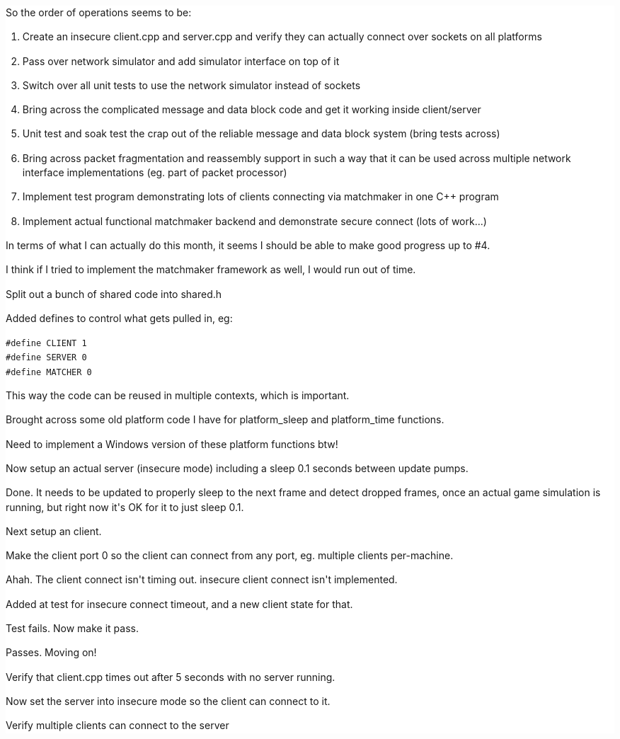 So the order of operations seems to be:

1. Create an insecure client.cpp and server.cpp and verify they can actually connect over sockets on all platforms

2. Pass over network simulator and add simulator interface on top of it

3. Switch over all unit tests to use the network simulator instead of sockets

4. Bring across the complicated message and data block code and get it working inside client/server

5. Unit test and soak test the crap out of the reliable message and data block system (bring tests across)

6. Bring across packet fragmentation and reassembly support in such a way that it can be used across multiple network interface implementations (eg. part of packet processor)

7. Implement test program demonstrating lots of clients connecting via matchmaker in one C++ program

8. Implement actual functional matchmaker backend and demonstrate secure connect (lots of work...)

In terms of what I can actually do this month, it seems I should be able to make good progress up to #4.

I think if I tried to implement the matchmaker framework as well, I would run out of time.

Split out a bunch of shared code into shared.h

Added defines to control what gets pulled in, eg:

    #define CLIENT 1
    #define SERVER 0
    #define MATCHER 0

This way the code can be reused in multiple contexts, which is important.

Brought across some old platform code I have for platform_sleep and platform_time functions.

Need to implement a Windows version of these platform functions btw!

Now setup an actual server (insecure mode) including a sleep 0.1 seconds between update pumps.

Done. It needs to be updated to properly sleep to the next frame and detect dropped frames, once an actual game simulation is running, but right now it's OK for it to just sleep 0.1.

Next setup an client.

Make the client port 0 so the client can connect from any port, eg. multiple clients per-machine.

Ahah. The client connect isn't timing out. insecure client connect isn't implemented.

Added at test for insecure connect timeout, and a new client state for that.

Test fails. Now make it pass.

Passes. Moving on!

Verify that client.cpp times out after 5 seconds with no server running.

Now set the server into insecure mode so the client can connect to it.

Verify multiple clients can connect to the server
